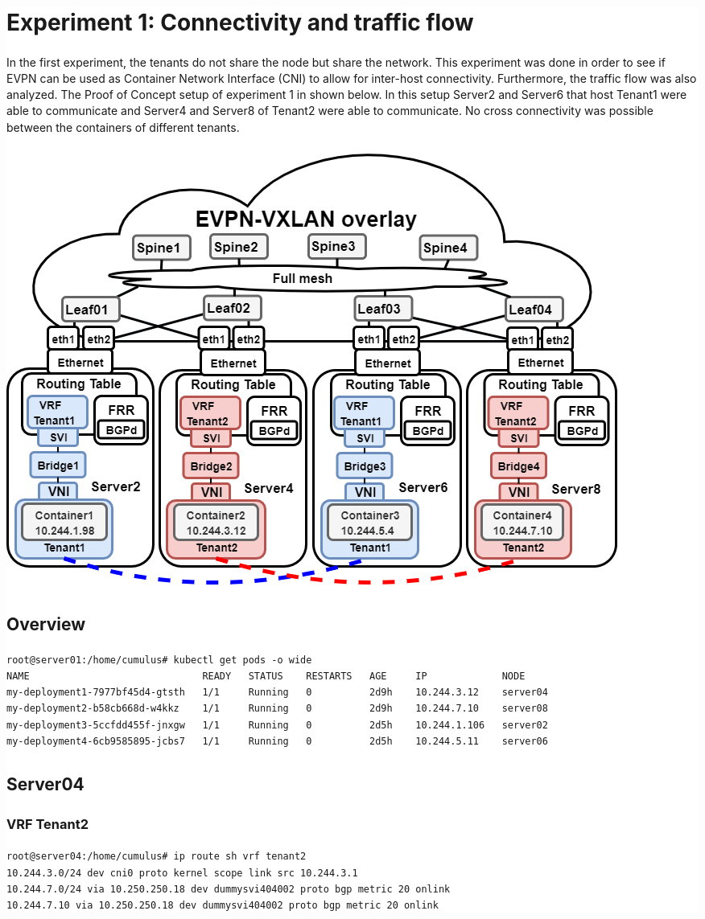 # Experiment 1: Connectivity and traffic flow
In the first experiment, the tenants do not share the node but share the network. This experiment was done in order to see if EVPN can be used as Container Network Interface (CNI) to allow for inter-host connectivity. Furthermore, the traffic flow was also analyzed. The Proof of Concept setup of experiment 1 in shown below. In this setup Server2 and Server6 that host Tenant1 were able to communicate and Server4 and Server8 of Tenant2 were able to communicate. No cross connectivity was possible between the containers of different tenants.

![image](images/Experiment1.png)


## Overview
```
root@server01:/home/cumulus# kubectl get pods -o wide
NAME                              READY   STATUS    RESTARTS   AGE     IP             NODE
my-deployment1-7977bf45d4-gtsth   1/1     Running   0          2d9h    10.244.3.12    server04
my-deployment2-b58cb668d-w4kkz    1/1     Running   0          2d9h    10.244.7.10    server08
my-deployment3-5ccfdd455f-jnxgw   1/1     Running   0          2d5h    10.244.1.106   server02
my-deployment4-6cb9585895-jcbs7   1/1     Running   0          2d5h    10.244.5.11    server06
```

## Server04
### VRF Tenant2
```
root@server04:/home/cumulus# ip route sh vrf tenant2
10.244.3.0/24 dev cni0 proto kernel scope link src 10.244.3.1 
10.244.7.0/24 via 10.250.250.18 dev dummysvi404002 proto bgp metric 20 onlink 
10.244.7.10 via 10.250.250.18 dev dummysvi404002 proto bgp metric 20 onlink 
```
